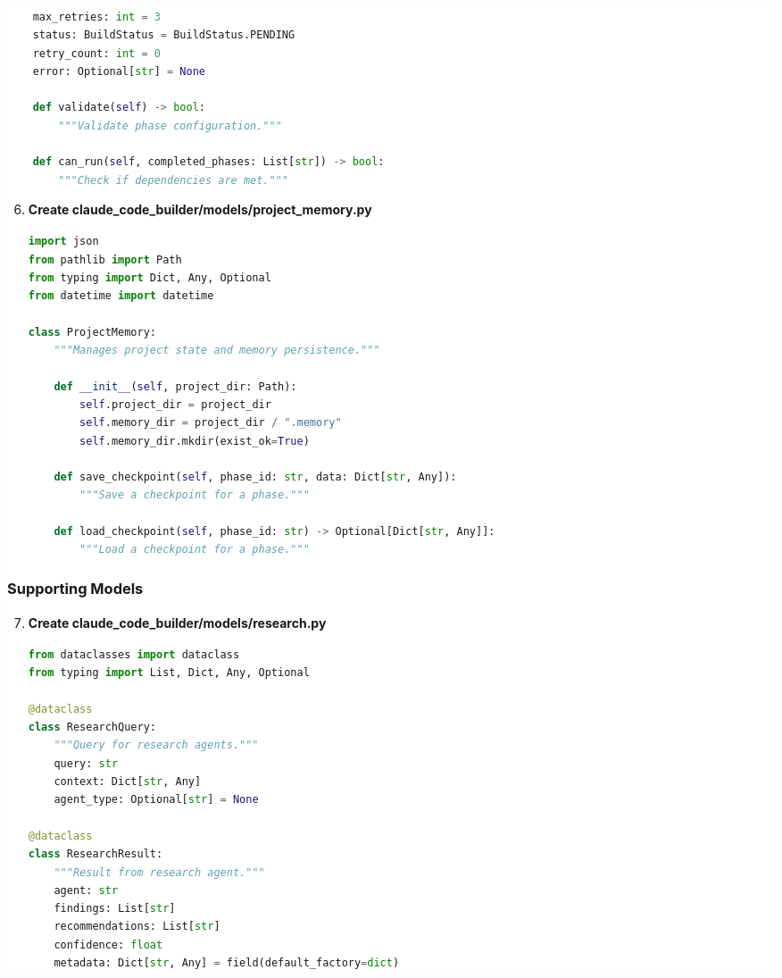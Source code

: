    ```python
       max_retries: int = 3
       status: BuildStatus = BuildStatus.PENDING
       retry_count: int = 0
       error: Optional[str] = None
       
       def validate(self) -> bool:
           """Validate phase configuration."""
       
       def can_run(self, completed_phases: List[str]) -> bool:
           """Check if dependencies are met."""
   ```

6. **Create claude_code_builder/models/project_memory.py**
   ```python
   import json
   from pathlib import Path
   from typing import Dict, Any, Optional
   from datetime import datetime
   
   class ProjectMemory:
       """Manages project state and memory persistence."""
       
       def __init__(self, project_dir: Path):
           self.project_dir = project_dir
           self.memory_dir = project_dir / ".memory"
           self.memory_dir.mkdir(exist_ok=True)
           
       def save_checkpoint(self, phase_id: str, data: Dict[str, Any]):
           """Save a checkpoint for a phase."""
           
       def load_checkpoint(self, phase_id: str) -> Optional[Dict[str, Any]]:
           """Load a checkpoint for a phase."""
   ```

### Supporting Models
7. **Create claude_code_builder/models/research.py**
   ```python
   from dataclasses import dataclass
   from typing import List, Dict, Any, Optional
   
   @dataclass
   class ResearchQuery:
       """Query for research agents."""
       query: str
       context: Dict[str, Any]
       agent_type: Optional[str] = None
       
   @dataclass
   class ResearchResult:
       """Result from research agent."""
       agent: str
       findings: List[str]
       recommendations: List[str]
       confidence: float
       metadata: Dict[str, Any] = field(default_factory=dict)
   ```
